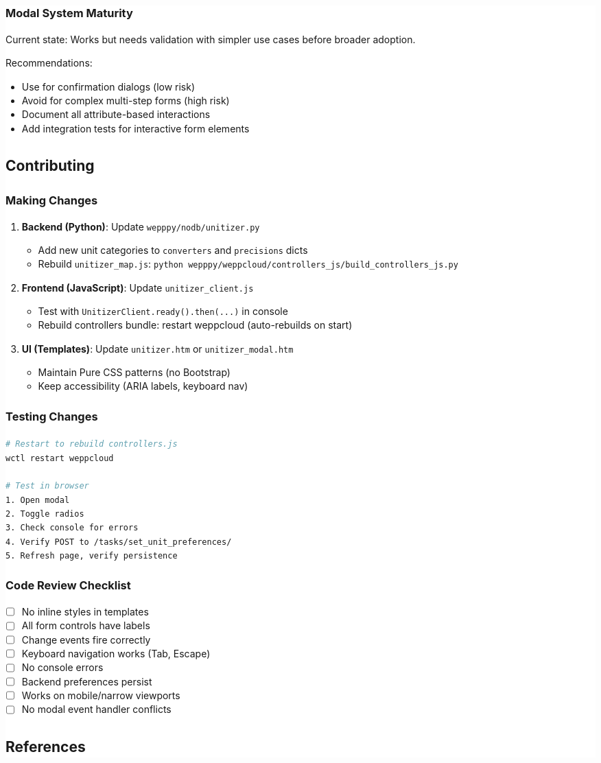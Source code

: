 ### Modal System Maturity

Current state: Works but needs validation with simpler use cases before broader adoption.

Recommendations:
- Use for confirmation dialogs (low risk)
- Avoid for complex multi-step forms (high risk)
- Document all attribute-based interactions
- Add integration tests for interactive form elements

## Contributing

### Making Changes

1. **Backend (Python)**: Update `wepppy/nodb/unitizer.py`
   - Add new unit categories to `converters` and `precisions` dicts
   - Rebuild `unitizer_map.js`: `python wepppy/weppcloud/controllers_js/build_controllers_js.py`

2. **Frontend (JavaScript)**: Update `unitizer_client.js`
   - Test with `UnitizerClient.ready().then(...)` in console
   - Rebuild controllers bundle: restart weppcloud (auto-rebuilds on start)

3. **UI (Templates)**: Update `unitizer.htm` or `unitizer_modal.htm`
   - Maintain Pure CSS patterns (no Bootstrap)
   - Keep accessibility (ARIA labels, keyboard nav)

### Testing Changes

```bash
# Restart to rebuild controllers.js
wctl restart weppcloud

# Test in browser
1. Open modal
2. Toggle radios
3. Check console for errors
4. Verify POST to /tasks/set_unit_preferences/
5. Refresh page, verify persistence
```

### Code Review Checklist

- [ ] No inline styles in templates
- [ ] All form controls have labels
- [ ] Change events fire correctly
- [ ] Keyboard navigation works (Tab, Escape)
- [ ] No console errors
- [ ] Backend preferences persist
- [ ] Works on mobile/narrow viewports
- [ ] No modal event handler conflicts

## References
